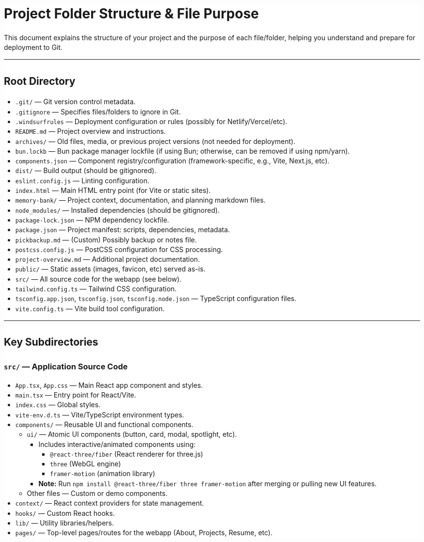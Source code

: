 # Project Folder Structure & File Purpose

This document explains the structure of your project and the purpose of each file/folder, helping you understand and prepare for deployment to Git.

---

## Root Directory

- `.git/` — Git version control metadata.
- `.gitignore` — Specifies files/folders to ignore in Git.
- `.windsurfrules` — Deployment configuration or rules (possibly for Netlify/Vercel/etc).
- `README.md` — Project overview and instructions.
- `archives/` — Old files, media, or previous project versions (not needed for deployment).
- `bun.lockb` — Bun package manager lockfile (if using Bun; otherwise, can be removed if using npm/yarn).
- `components.json` — Component registry/configuration (framework-specific, e.g., Vite, Next.js, etc).
- `dist/` — Build output (should be gitignored).
- `eslint.config.js` — Linting configuration.
- `index.html` — Main HTML entry point (for Vite or static sites).
- `memory-bank/` — Project context, documentation, and planning markdown files.
- `node_modules/` — Installed dependencies (should be gitignored).
- `package-lock.json` — NPM dependency lockfile.
- `package.json` — Project manifest: scripts, dependencies, metadata.
- `pickbackup.md` — (Custom) Possibly backup or notes file.
- `postcss.config.js` — PostCSS configuration for CSS processing.
- `project-overview.md` — Additional project documentation.
- `public/` — Static assets (images, favicon, etc) served as-is.
- `src/` — All source code for the webapp (see below).
- `tailwind.config.ts` — Tailwind CSS configuration.
- `tsconfig.app.json`, `tsconfig.json`, `tsconfig.node.json` — TypeScript configuration files.
- `vite.config.ts` — Vite build tool configuration.

---

## Key Subdirectories

### `src/` — Application Source Code
- `App.tsx`, `App.css` — Main React app component and styles.
- `main.tsx` — Entry point for React/Vite.
- `index.css` — Global styles.
- `vite-env.d.ts` — Vite/TypeScript environment types.
- `components/` — Reusable UI and functional components.
  - `ui/` — Atomic UI components (button, card, modal, spotlight, etc).
    - Includes interactive/animated components using:
      - `@react-three/fiber` (React renderer for three.js)
      - `three` (WebGL engine)
      - `framer-motion` (animation library)
    - **Note:** Run `npm install @react-three/fiber three framer-motion` after merging or pulling new UI features.
  - Other files — Custom or demo components.
- `context/` — React context providers for state management.
- `hooks/` — Custom React hooks.
- `lib/` — Utility libraries/helpers.
- `pages/` — Top-level pages/routes for the webapp (About, Projects, Resume, etc).
